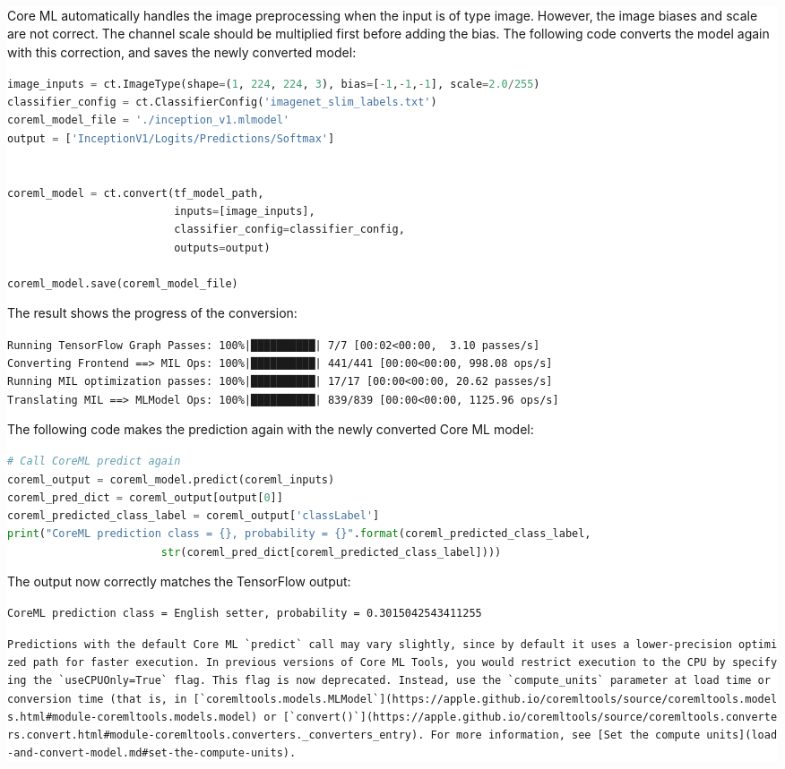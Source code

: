 Core ML automatically handles the image preprocessing when the input is of type image. However, the image biases and scale are not correct. The channel scale should be multiplied first before adding the bias. The following code converts the model again with this correction, and saves the newly converted model:

```python
image_inputs = ct.ImageType(shape=(1, 224, 224, 3), bias=[-1,-1,-1], scale=2.0/255)
classifier_config = ct.ClassifierConfig('imagenet_slim_labels.txt')
coreml_model_file = './inception_v1.mlmodel'
output = ['InceptionV1/Logits/Predictions/Softmax']


coreml_model = ct.convert(tf_model_path, 
                          inputs=[image_inputs], 
                          classifier_config=classifier_config,
                          outputs=output)

coreml_model.save(coreml_model_file)
```

The result shows the progress of the conversion:

```text
Running TensorFlow Graph Passes: 100%|██████████| 7/7 [00:02<00:00,  3.10 passes/s]
Converting Frontend ==> MIL Ops: 100%|██████████| 441/441 [00:00<00:00, 998.08 ops/s] 
Running MIL optimization passes: 100%|██████████| 17/17 [00:00<00:00, 20.62 passes/s]
Translating MIL ==> MLModel Ops: 100%|██████████| 839/839 [00:00<00:00, 1125.96 ops/s]
```

The following code makes the prediction again with the newly converted Core ML model:

```python
# Call CoreML predict again
coreml_output = coreml_model.predict(coreml_inputs)
coreml_pred_dict = coreml_output[output[0]]
coreml_predicted_class_label = coreml_output['classLabel']
print("CoreML prediction class = {}, probability = {}".format(coreml_predicted_class_label,
                        str(coreml_pred_dict[coreml_predicted_class_label])))

```
The output now correctly matches the TensorFlow output:

```text Result
CoreML prediction class = English setter, probability = 0.3015042543411255
```

```{admonition} Predictions Can Vary Slightly
Predictions with the default Core ML `predict` call may vary slightly, since by default it uses a lower-precision optimized path for faster execution. In previous versions of Core ML Tools, you would restrict execution to the CPU by specifying the `useCPUOnly=True` flag. This flag is now deprecated. Instead, use the `compute_units` parameter at load time or conversion time (that is, in [`coremltools.models.MLModel`](https://apple.github.io/coremltools/source/coremltools.models.html#module-coremltools.models.model) or [`convert()`](https://apple.github.io/coremltools/source/coremltools.converters.convert.html#module-coremltools.converters._converters_entry). For more information, see [Set the compute units](load-and-convert-model.md#set-the-compute-units).

```

